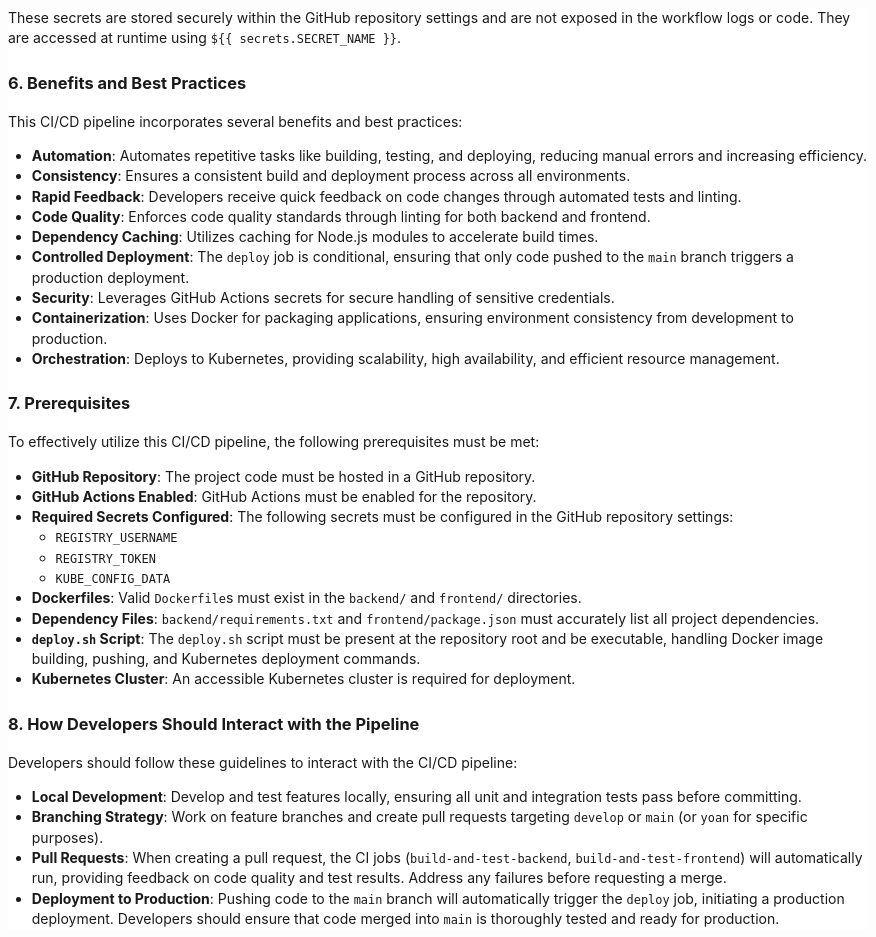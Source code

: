 These secrets are stored securely within the GitHub repository settings and are not exposed in the workflow logs or code. They are accessed at runtime using `${{ secrets.SECRET_NAME }}`.

### 6. Benefits and Best Practices

This CI/CD pipeline incorporates several benefits and best practices:

*   **Automation**: Automates repetitive tasks like building, testing, and deploying, reducing manual errors and increasing efficiency.
*   **Consistency**: Ensures a consistent build and deployment process across all environments.
*   **Rapid Feedback**: Developers receive quick feedback on code changes through automated tests and linting.
*   **Code Quality**: Enforces code quality standards through linting for both backend and frontend.
*   **Dependency Caching**: Utilizes caching for Node.js modules to accelerate build times.
*   **Controlled Deployment**: The `deploy` job is conditional, ensuring that only code pushed to the `main` branch triggers a production deployment.
*   **Security**: Leverages GitHub Actions secrets for secure handling of sensitive credentials.
*   **Containerization**: Uses Docker for packaging applications, ensuring environment consistency from development to production.
*   **Orchestration**: Deploys to Kubernetes, providing scalability, high availability, and efficient resource management.

### 7. Prerequisites

To effectively utilize this CI/CD pipeline, the following prerequisites must be met:

*   **GitHub Repository**: The project code must be hosted in a GitHub repository.
*   **GitHub Actions Enabled**: GitHub Actions must be enabled for the repository.
*   **Required Secrets Configured**: The following secrets must be configured in the GitHub repository settings:
    *   `REGISTRY_USERNAME`
    *   `REGISTRY_TOKEN`
    *   `KUBE_CONFIG_DATA`
*   **Dockerfiles**: Valid `Dockerfile`s must exist in the `backend/` and `frontend/` directories.
*   **Dependency Files**: `backend/requirements.txt` and `frontend/package.json` must accurately list all project dependencies.
*   **`deploy.sh` Script**: The `deploy.sh` script must be present at the repository root and be executable, handling Docker image building, pushing, and Kubernetes deployment commands.
*   **Kubernetes Cluster**: An accessible Kubernetes cluster is required for deployment.

### 8. How Developers Should Interact with the Pipeline

Developers should follow these guidelines to interact with the CI/CD pipeline:

*   **Local Development**: Develop and test features locally, ensuring all unit and integration tests pass before committing.
*   **Branching Strategy**: Work on feature branches and create pull requests targeting `develop` or `main` (or `yoan` for specific purposes).
*   **Pull Requests**: When creating a pull request, the CI jobs (`build-and-test-backend`, `build-and-test-frontend`) will automatically run, providing feedback on code quality and test results. Address any failures before requesting a merge.
*   **Deployment to Production**: Pushing code to the `main` branch will automatically trigger the `deploy` job, initiating a production deployment. Developers should ensure that code merged into `main` is thoroughly tested and ready for production.
